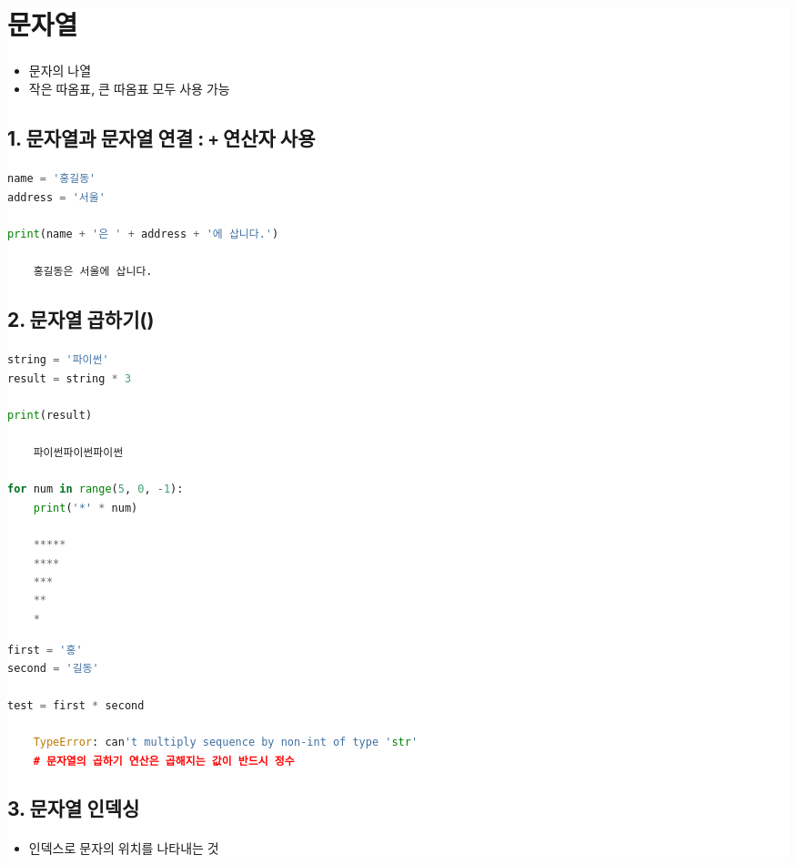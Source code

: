# 문자열

* 문자의 나열
* 작은 따옴표, 큰 따옴표 모두 사용 가능

## 1. 문자열과 문자열 연결 : `+` 연산자 사용

```python
name = '홍길동'
address = '서울'

print(name + '은 ' + address + '에 삽니다.')

	홍길동은 서울에 삽니다.
```



## 2. 문자열 곱하기()

```python
string = '파이썬'
result = string * 3

print(result)

	파이썬파이썬파이썬

for num in range(5, 0, -1):
    print('*' * num)
    
    *****
    ****
    ***
    **
    *
```

```python
first = '홍'
second = '길동'

test = first * second

	TypeError: can't multiply sequence by non-int of type 'str'
    # 문자열의 곱하기 연산은 곱해지는 값이 반드시 정수
```



## 3. 문자열 인덱싱

* 인덱스로 문자의 위치를 나타내는 것
